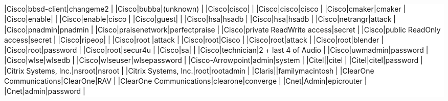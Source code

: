 |Cisco|bbsd-client|changeme2 | 
|Cisco|bubba|(unknown) | 
|Cisco|cisco| | 
|Cisco|cisco|cisco | 
|Cisco|cmaker|cmaker | 
|Cisco|enable| | 
|Cisco|enable|cisco | 
|Cisco|guest| | 
|Cisco|hsa|hsadb | 
|Cisco|hsa|hsadb  | 
|Cisco|netrangr|attack | 
|Cisco|pnadmin|pnadmin | 
|Cisco|praisenetwork|perfectpraise | 
|Cisco|private ReadWrite access|secret | 
|Cisco|public ReadOnly access|secret | 
|Cisco|ripeop| | 
|Cisco|root |attack | 
|Cisco|root|Cisco | 
|Cisco|root|attack | 
|Cisco|root|blender | 
|Cisco|root|password | 
|Cisco|root|secur4u | 
|Cisco|sa| | 
|Cisco|technician|2 + last 4 of Audio | 
|Cisco|uwmadmin|password | 
|Cisco|wlse|wlsedb | 
|Cisco|wlseuser|wlsepassword | 
|Cisco-Arrowpoint|admin|system | 
|Citel||citel | 
|Citel|citel|password | 
|Citrix Systems, Inc.|nsroot|nsroot | 
|Citrix Systems, Inc.|root|rootadmin | 
|Claris||familymacintosh | 
|ClearOne Communications|ClearOne|RAV | 
|ClearOne Communications|clearone|converge | 
|Cnet|Admin|epicrouter | 
|Cnet|admin|password | 